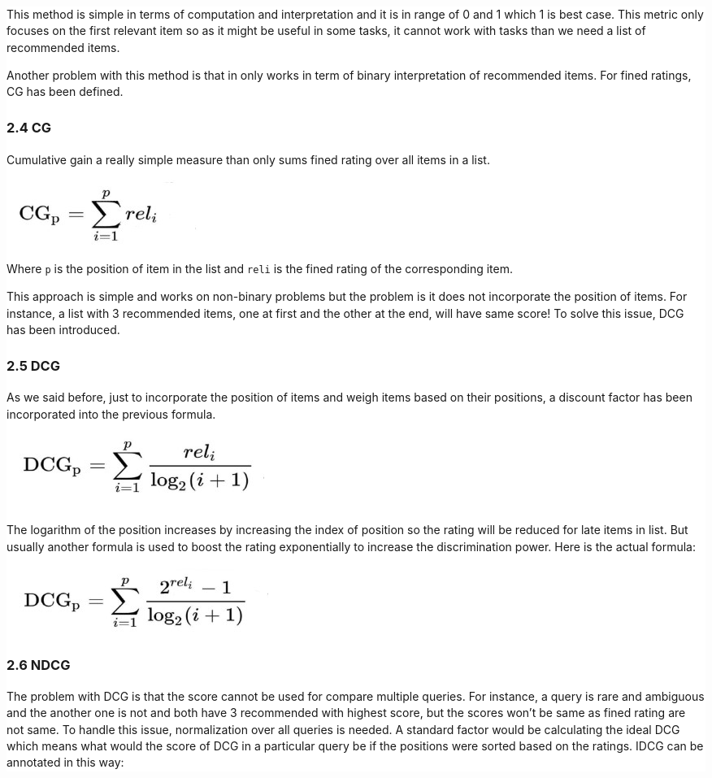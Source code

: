This method is simple in terms of computation and interpretation and it is in range of 0 and 1 which 1 is best case. This metric only focuses on the first relevant item so as it might be useful in some tasks, it cannot work with tasks than we need a list of recommended items.

Another problem with this method is that in only works in term of binary interpretation of recommended items. For fined ratings, CG has been defined.

### 2.4 CG
Cumulative gain a really simple measure than only sums fined rating over all items in a list.

![CG formula](wiki/CG.jpg)

Where `p` is the position of item in the list and `reli` is the fined rating of the corresponding item.

This approach is simple and works on non-binary problems but the problem is it does not incorporate the position of items. For instance, a list with 3 recommended items, one at first and the other at the end, will have same score! To solve this issue, DCG has been introduced.

### 2.5 DCG
As we said before, just to incorporate the position of items and weigh items based on their positions, a discount factor has been incorporated into the previous formula.

![DCG formula](wiki/DCG1.jpg)

The logarithm of the position increases by increasing the index of position so the rating will be reduced for late items in list. But usually another formula is used to boost the rating exponentially to increase the discrimination power. Here is the actual formula:

![DCG formula](wiki/DCG2.jpg)

### 2.6 NDCG
The problem with DCG is that the score cannot be used for compare multiple queries. For instance, a query is rare and ambiguous and the another one is not and both have 3
recommended with highest score, but the scores won’t be same as fined rating are not same. To handle this issue, normalization over all queries is needed. A standard factor would be calculating the ideal DCG which means what would the score of DCG in a particular query be if the positions were sorted based on the ratings. IDCG can be annotated in this way:
